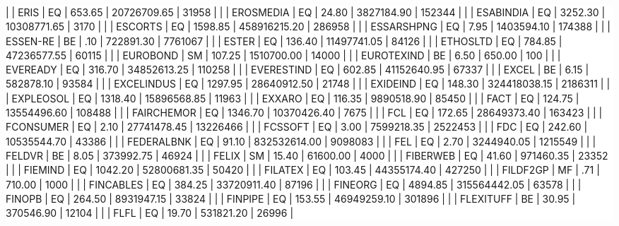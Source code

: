 |  | ERIS | EQ | 653.65 | 20726709.65 | 31958 |
|  | EROSMEDIA | EQ | 24.80 | 3827184.90 | 152344 |
|  | ESABINDIA | EQ | 3252.30 | 10308771.65 | 3170 |
|  | ESCORTS | EQ | 1598.85 | 458916215.20 | 286958 |
|  | ESSARSHPNG | EQ | 7.95 | 1403594.10 | 174388 |
|  | ESSEN-RE | BE | .10 | 722891.30 | 7761067 |
|  | ESTER | EQ | 136.40 | 11497741.05 | 84126 |
|  | ETHOSLTD | EQ | 784.85 | 47236577.55 | 60115 |
|  | EUROBOND | SM | 107.25 | 1510700.00 | 14000 |
|  | EUROTEXIND | BE | 6.50 | 650.00 | 100 |
|  | EVEREADY | EQ | 316.70 | 34852613.25 | 110258 |
|  | EVERESTIND | EQ | 602.85 | 41152640.95 | 67337 |
|  | EXCEL | BE | 6.15 | 582878.10 | 93584 |
|  | EXCELINDUS | EQ | 1297.95 | 28640912.50 | 21748 |
|  | EXIDEIND | EQ | 148.30 | 324418038.15 | 2186311 |
|  | EXPLEOSOL | EQ | 1318.40 | 15896568.85 | 11963 |
|  | EXXARO | EQ | 116.35 | 9890518.90 | 85450 |
|  | FACT | EQ | 124.75 | 13554496.60 | 108488 |
|  | FAIRCHEMOR | EQ | 1346.70 | 10370426.40 | 7675 |
|  | FCL | EQ | 172.65 | 28649373.40 | 163423 |
|  | FCONSUMER | EQ | 2.10 | 27741478.45 | 13226466 |
|  | FCSSOFT | EQ | 3.00 | 7599218.35 | 2522453 |
|  | FDC | EQ | 242.60 | 10535544.70 | 43386 |
|  | FEDERALBNK | EQ | 91.10 | 832532614.00 | 9098083 |
|  | FEL | EQ | 2.70 | 3244940.05 | 1215549 |
|  | FELDVR | BE | 8.05 | 373992.75 | 46924 |
|  | FELIX | SM | 15.40 | 61600.00 | 4000 |
|  | FIBERWEB | EQ | 41.60 | 971460.35 | 23352 |
|  | FIEMIND | EQ | 1042.20 | 52800681.35 | 50420 |
|  | FILATEX | EQ | 103.45 | 44355174.40 | 427250 |
|  | FILDF2GP | MF | .71 | 710.00 | 1000 |
|  | FINCABLES | EQ | 384.25 | 33720911.40 | 87196 |
|  | FINEORG | EQ | 4894.85 | 315564442.05 | 63578 |
|  | FINOPB | EQ | 264.50 | 8931947.15 | 33824 |
|  | FINPIPE | EQ | 153.55 | 46949259.10 | 301896 |
|  | FLEXITUFF | BE | 30.95 | 370546.90 | 12104 |
|  | FLFL | EQ | 19.70 | 531821.20 | 26996 |